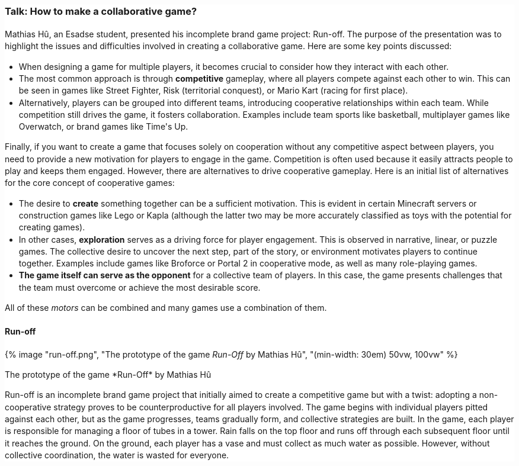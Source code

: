 ### Talk: How to make a collaborative game?

Mathias Hû, an Esadse student, presented his incomplete brand game
project: Run-off. The purpose of the presentation was to highlight the
issues and difficulties involved in creating a collaborative game. Here
are some key points discussed:

-   When designing a game for multiple players, it becomes crucial to
    consider how they interact with each other.
-   The most common approach is through **competitive** gameplay, where
    all players compete against each other to win. This can be seen in
    games like Street Fighter, Risk (territorial conquest), or Mario
    Kart (racing for first place).
-   Alternatively, players can be grouped into different teams,
    introducing cooperative relationships within each team. While
    competition still drives the game, it fosters collaboration.
    Examples include team sports like basketball, multiplayer games like
    Overwatch, or brand games like Time\'s Up.

Finally, if you want to create a game that focuses solely on cooperation
without any competitive aspect between players, you need to provide a
new motivation for players to engage in the game. Competition is often
used because it easily attracts people to play and keeps them engaged.
However, there are alternatives to drive cooperative gameplay. Here is
an initial list of alternatives for the core concept of cooperative
games:

-   The desire to **create** something together can be a sufficient
    motivation. This is evident in certain Minecraft servers or
    construction games like Lego or Kapla (although the latter two may
    be more accurately classified as toys with the potential for
    creating games).
-   In other cases, **exploration** serves as a driving force for player
    engagement. This is observed in narrative, linear, or puzzle games.
    The collective desire to uncover the next step, part of the story,
    or environment motivates players to continue together. Examples
    include games like Broforce or Portal 2 in cooperative mode, as well
    as many role-playing games.
-   **The game itself can serve as the opponent** for a collective team
    of players. In this case, the game presents challenges that the team
    must overcome or achieve the most desirable score.

All of these *motors* can be combined and many games use a combination
of them.

#### Run-off

{% image "run-off.png", "The prototype of the game *Run-Off* by Mathias Hû", "(min-width: 30em) 50vw, 100vw" %}
<figcaption>The prototype of the game *Run-Off* by Mathias Hû</figcaption>

Run-off is an incomplete brand game project that initially aimed to
create a competitive game but with a twist: adopting a non-cooperative
strategy proves to be counterproductive for all players involved. The
game begins with individual players pitted against each other, but as
the game progresses, teams gradually form, and collective strategies are
built. In the game, each player is responsible for managing a floor of
tubes in a tower. Rain falls on the top floor and runs off through each
subsequent floor until it reaches the ground. On the ground, each player
has a vase and must collect as much water as possible. However, without
collective coordination, the water is wasted for everyone.
